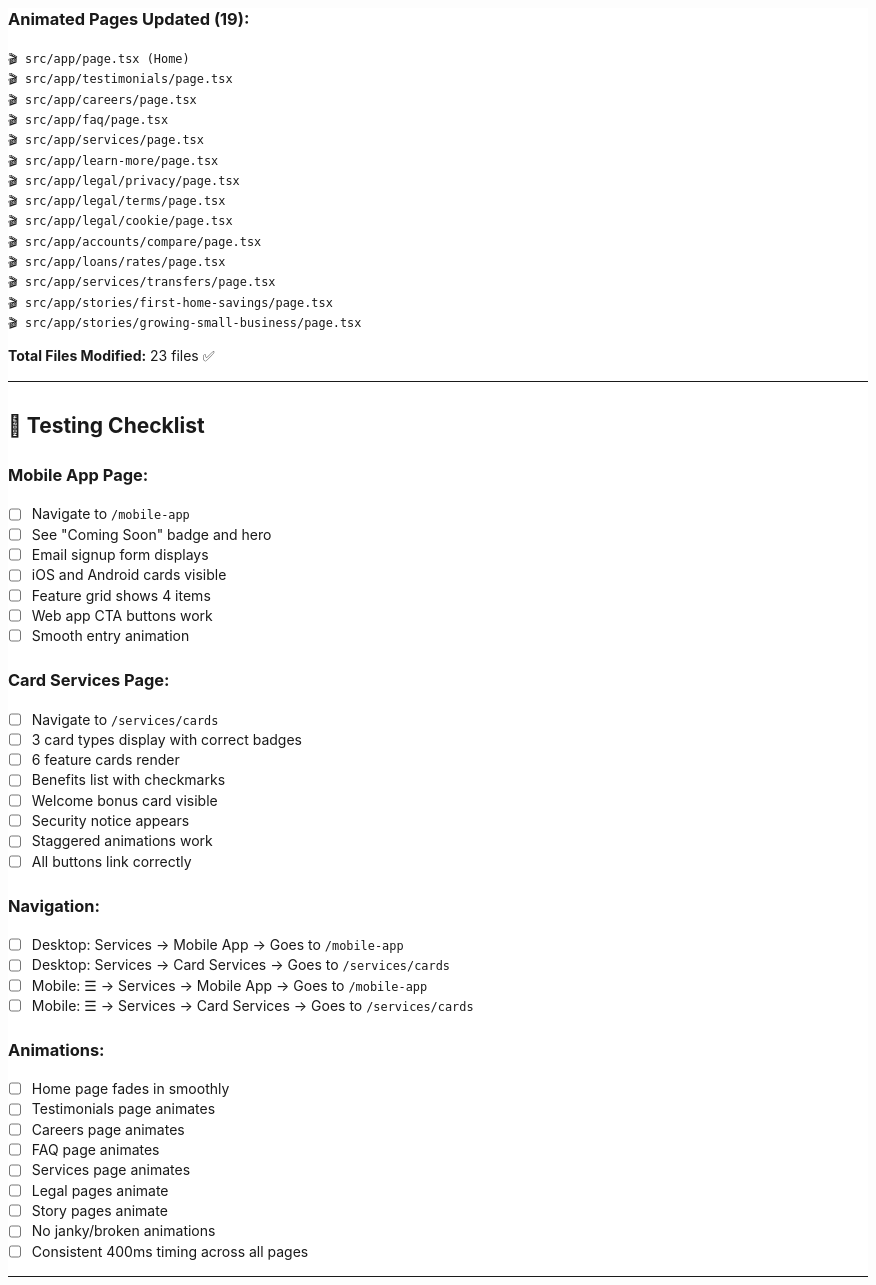 ### **Animated Pages Updated (19):**
```
🎬 src/app/page.tsx (Home)
🎬 src/app/testimonials/page.tsx
🎬 src/app/careers/page.tsx
🎬 src/app/faq/page.tsx
🎬 src/app/services/page.tsx
🎬 src/app/learn-more/page.tsx
🎬 src/app/legal/privacy/page.tsx
🎬 src/app/legal/terms/page.tsx
🎬 src/app/legal/cookie/page.tsx
🎬 src/app/accounts/compare/page.tsx
🎬 src/app/loans/rates/page.tsx
🎬 src/app/services/transfers/page.tsx
🎬 src/app/stories/first-home-savings/page.tsx
🎬 src/app/stories/growing-small-business/page.tsx
```

**Total Files Modified:** 23 files ✅

---

## 🧪 Testing Checklist

### **Mobile App Page:**
- [ ] Navigate to `/mobile-app`
- [ ] See "Coming Soon" badge and hero
- [ ] Email signup form displays
- [ ] iOS and Android cards visible
- [ ] Feature grid shows 4 items
- [ ] Web app CTA buttons work
- [ ] Smooth entry animation

### **Card Services Page:**
- [ ] Navigate to `/services/cards`
- [ ] 3 card types display with correct badges
- [ ] 6 feature cards render
- [ ] Benefits list with checkmarks
- [ ] Welcome bonus card visible
- [ ] Security notice appears
- [ ] Staggered animations work
- [ ] All buttons link correctly

### **Navigation:**
- [ ] Desktop: Services → Mobile App → Goes to `/mobile-app`
- [ ] Desktop: Services → Card Services → Goes to `/services/cards`
- [ ] Mobile: ☰ → Services → Mobile App → Goes to `/mobile-app`
- [ ] Mobile: ☰ → Services → Card Services → Goes to `/services/cards`

### **Animations:**
- [ ] Home page fades in smoothly
- [ ] Testimonials page animates
- [ ] Careers page animates
- [ ] FAQ page animates
- [ ] Services page animates
- [ ] Legal pages animate
- [ ] Story pages animate
- [ ] No janky/broken animations
- [ ] Consistent 400ms timing across all pages

---